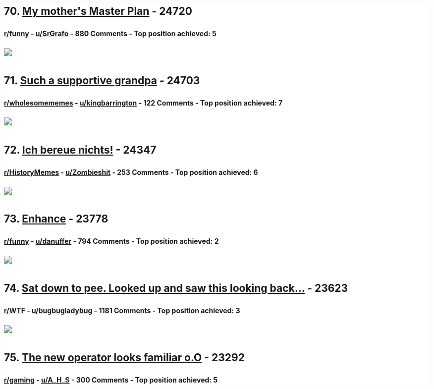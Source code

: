 ## 70. [My mother's Master Plan](http://reddit.com/r/funny/comments/bsw8p0/my_mothers_master_plan/) - 24720
#### [r/funny](http://reddit.com/r/funny) - [u/SrGrafo](http://reddit.com/u/SrGrafo) - 880 Comments - Top position achieved: 5

<a href="https://i.redd.it/24dft7shtd031.jpg"><img src="https://b.thumbs.redditmedia.com/jgp3ry0CiQZOgNWFn8B4Vfw_j5REKGj62clfAkIU8bY.jpg"></img></a>

## 71. [Such a supportive grandpa](http://reddit.com/r/wholesomememes/comments/bssa8f/such_a_supportive_grandpa/) - 24703
#### [r/wholesomememes](http://reddit.com/r/wholesomememes) - [u/kingbarrington](http://reddit.com/u/kingbarrington) - 122 Comments - Top position achieved: 7

<a href="https://i.redd.it/kqoo4bkqib031.jpg"><img src="https://b.thumbs.redditmedia.com/-M1dKzHxgiOe5zRcrSwIYZorIIPysHnBWuh50wWranA.jpg"></img></a>

## 72. [Ich bereue nichts!](http://reddit.com/r/HistoryMemes/comments/bssumi/ich_bereue_nichts/) - 24347
#### [r/HistoryMemes](http://reddit.com/r/HistoryMemes) - [u/Zombieshit](http://reddit.com/u/Zombieshit) - 253 Comments - Top position achieved: 6

<a href="https://i.redd.it/64uoh32ayb031.png"><img src="https://a.thumbs.redditmedia.com/sW0RzwG9cXfNrQQAEUifpZiKRNwWAlrtt3Utr0m4iI0.jpg"></img></a>

## 73. [Enhance](http://reddit.com/r/funny/comments/bsp75d/enhance/) - 23778
#### [r/funny](http://reddit.com/r/funny) - [u/danuffer](http://reddit.com/u/danuffer) - 794 Comments - Top position achieved: 2

<a href="https://i.redd.it/silu1e1nj9031.jpg"><img src="https://a.thumbs.redditmedia.com/Err5zXKmqwbQwbDkNEwhHTneF-DKT5-jJ7b-RTDLm84.jpg"></img></a>

## 74. [Sat down to pee. Looked up and saw this looking back...](http://reddit.com/r/WTF/comments/bt0ema/sat_down_to_pee_looked_up_and_saw_this_looking/) - 23623
#### [r/WTF](http://reddit.com/r/WTF) - [u/bugbugladybug](http://reddit.com/u/bugbugladybug) - 1181 Comments - Top position achieved: 3

<a href="https://i.imgur.com/Oh9taTk.jpg"><img src="https://a.thumbs.redditmedia.com/4YUTG3w2oX3HjEsGzMp-b5T8tXh06e8EpI6hSw7-O18.jpg"></img></a>

## 75. [The new operator looks familiar o.O](http://reddit.com/r/gaming/comments/bspl7q/the_new_operator_looks_familiar_oo/) - 23292
#### [r/gaming](http://reddit.com/r/gaming) - [u/A_H_S](http://reddit.com/u/A_H_S) - 300 Comments - Top position achieved: 5
